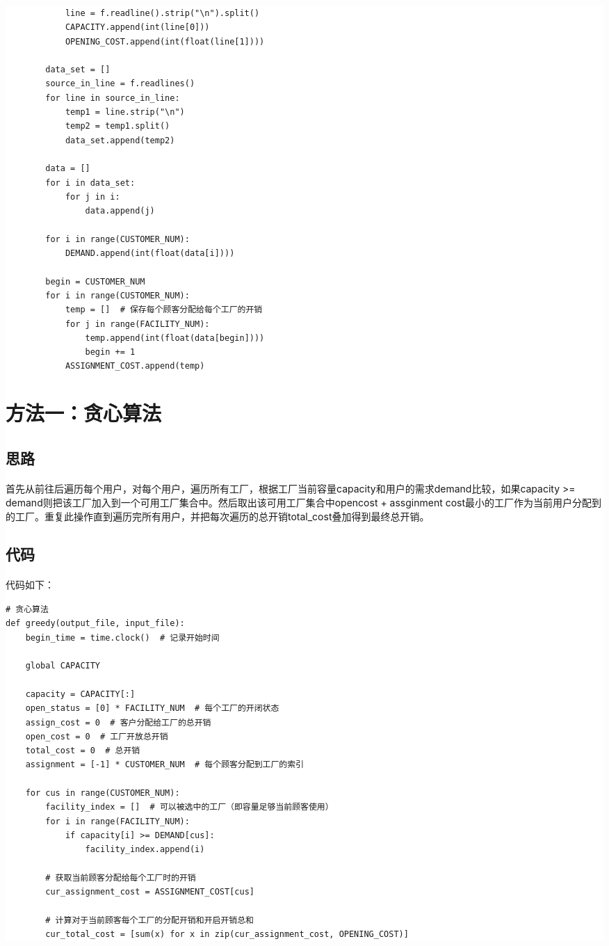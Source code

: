```
            line = f.readline().strip("\n").split()
            CAPACITY.append(int(line[0]))
            OPENING_COST.append(int(float(line[1])))

        data_set = []
        source_in_line = f.readlines()
        for line in source_in_line:
            temp1 = line.strip("\n")
            temp2 = temp1.split()
            data_set.append(temp2)

        data = []
        for i in data_set:
            for j in i:
                data.append(j)

        for i in range(CUSTOMER_NUM):
            DEMAND.append(int(float(data[i])))

        begin = CUSTOMER_NUM
        for i in range(CUSTOMER_NUM):
            temp = []  # 保存每个顾客分配给每个工厂的开销
            for j in range(FACILITY_NUM):
                temp.append(int(float(data[begin])))
                begin += 1
            ASSIGNMENT_COST.append(temp)
```

# 方法一：贪心算法
## 思路
首先从前往后遍历每个用户，对每个用户，遍历所有工厂，根据工厂当前容量capacity和用户的需求demand比较，如果capacity >= demand则把该工厂加入到一个可用工厂集合中。然后取出该可用工厂集合中opencost + assginment cost最小的工厂作为当前用户分配到的工厂。重复此操作直到遍历完所有用户，并把每次遍历的总开销total_cost叠加得到最终总开销。

## 代码
代码如下：

```
# 贪心算法
def greedy(output_file, input_file):
    begin_time = time.clock()  # 记录开始时间

    global CAPACITY

    capacity = CAPACITY[:]
    open_status = [0] * FACILITY_NUM  # 每个工厂的开闭状态
    assign_cost = 0  # 客户分配给工厂的总开销
    open_cost = 0  # 工厂开放总开销
    total_cost = 0  # 总开销
    assignment = [-1] * CUSTOMER_NUM  # 每个顾客分配到工厂的索引

    for cus in range(CUSTOMER_NUM):
        facility_index = []  # 可以被选中的工厂（即容量足够当前顾客使用）
        for i in range(FACILITY_NUM):
            if capacity[i] >= DEMAND[cus]:
                facility_index.append(i)

        # 获取当前顾客分配给每个工厂时的开销
        cur_assignment_cost = ASSIGNMENT_COST[cus]

        # 计算对于当前顾客每个工厂的分配开销和开启开销总和
        cur_total_cost = [sum(x) for x in zip(cur_assignment_cost, OPENING_COST)]
```